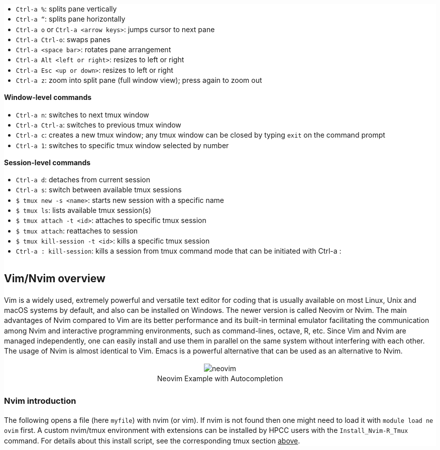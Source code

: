 * `Ctrl-a %`: splits pane vertically
* `Ctrl-a “`: splits pane horizontally
* `Ctrl-a o`  or `Ctrl-a <arrow keys>`: jumps cursor to next pane
* `Ctrl-a Ctrl-o`: swaps panes
* `Ctrl-a <space bar>`: rotates pane arrangement
* `Ctrl-a Alt <left or right>`: resizes to left or right
* `Ctrl-a Esc <up or down>`: resizes to left or right
* `Ctrl-a z`: zoom into split pane (full window view); press again to zoom out

__Window-level commands__

* `Ctrl-a n`: switches to next tmux window
* `Ctrl-a Ctrl-a`: switches to previous tmux window
* `Ctrl-a c`: creates a new tmux window; any tmux window can be closed by typing `exit` on the command prompt
* `Ctrl-a 1`: switches to specific tmux window selected by number

__Session-level commands__

* `Ctrl-a d`: detaches from current session
* `Ctrl-a s`: switch between available tmux sessions
* `$ tmux new -s <name>`: starts new session with a specific name
* `$ tmux ls`: lists available tmux session(s)
* `$ tmux attach -t <id>`: attaches to specific tmux session
* `$ tmux attach`: reattaches to session
* `$ tmux kill-session -t <id>`: kills a specific tmux session
* `Ctrl-a : kill-session`: kills a session from tmux command mode that can be initiated with Ctrl-a :


## Vim/Nvim overview

Vim is a widely used, extremely powerful and versatile text editor for coding
that is usually available on most Linux, Unix and macOS systems by default, and
also can be installed on Windows. The newer version is called Neovim or Nvim.
The main advantages of Nvim compared to Vim are its better performance and its
built-in terminal emulator facilitating the communication among Nvim and
interactive programming environments, such as command-lines, octave, R, etc.
Since Vim and Nvim are managed independently, one can easily install and use
them in parallel on the same system without interfering with each other. The
usage of Nvim is almost identical to Vim. Emacs is a powerful alternative that
can be used as an alternative to Nvim. 

<center><img title="neovim" src="https://user-images.githubusercontent.com/16662357/128590006-0fc1451f-fac1-49b2-bb95-8aba21bfa44e.gif width="600""></center>
<center>Neovim Example with Autocompletion</center>

### Nvim introduction

The following opens a file (here `myfile`) with nvim (or vim). If nvim is not
found then one might need to load it with `module load neovim` first. A custom
nvim/tmux environment with extensions can be installed by HPCC users with the
`Install_Nvim-R_Tmux` command. For details about this install script, see the
corresponding tmux section
[above](https://hpcc.ucr.edu/manuals/hpc_cluster/terminalide/#tmux-virtual-terminal-multiplexer). 
